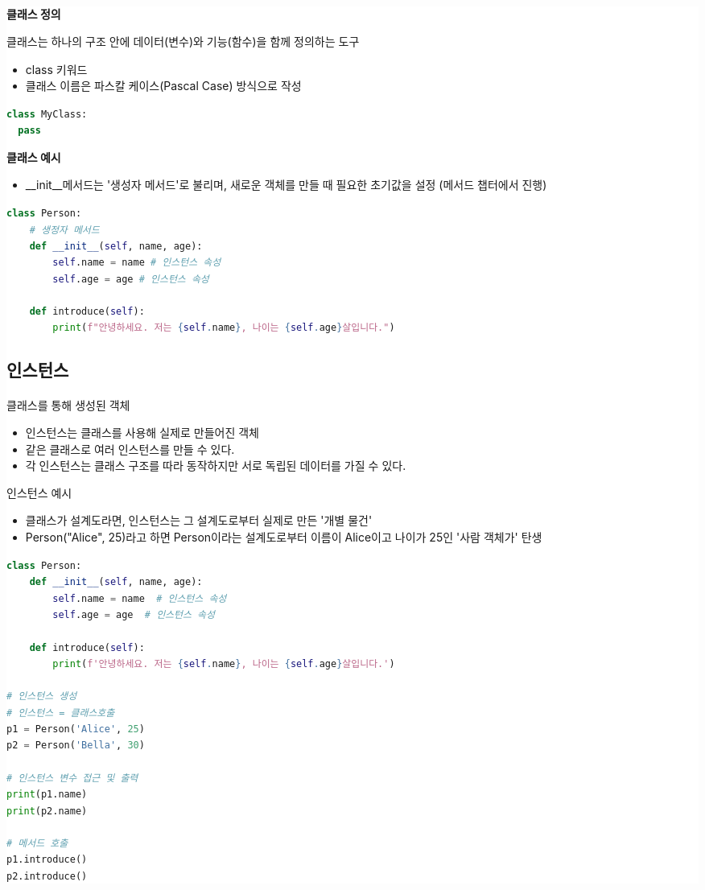 **클래스 정의**

클래스는 하나의 구조 안에 데이터(변수)와 기능(함수)을 함께 정의하는 도구
- class 키워드
- 클래스 이름은 파스칼 케이스(Pascal Case) 방식으로 작성
```python
class MyClass:
  pass
```

**클래스 예시**
- __init__메서드는 '생성자 메서드'로 불리며, 새로운 객체를 만들 때 필요한 초기값을 설정 (메서드 챕터에서 진행)
```python
class Person:
    # 생정자 메서드
    def __init__(self, name, age):
        self.name = name # 인스턴스 속성
        self.age = age # 인스턴스 속성
    
    def introduce(self):
        print(f"안녕하세요. 저는 {self.name}, 나이는 {self.age}살입니다.")
```

## 인스턴스
클래스를 통해 생성된 객체
- 인스턴스는 클래스를 사용해 실제로 만들어진 객체
- 같은 클래스로 여러 인스턴스를 만들 수 있다.
- 각 인스턴스는 클래스 구조를 따라 동작하지만 서로 독립된 데이터를 가질 수 있다.

인스턴스 예시
- 클래스가 설계도라면, 인스턴스는 그 설계도로부터 실제로 만든 '개별 물건'
- Person("Alice", 25)라고 하면 Person이라는 설계도로부터 이름이 Alice이고 나이가 25인 '사람 객체가' 탄생
```python
class Person:
    def __init__(self, name, age):
        self.name = name  # 인스턴스 속성
        self.age = age  # 인스턴스 속성

    def introduce(self):
        print(f'안녕하세요. 저는 {self.name}, 나이는 {self.age}살입니다.')

# 인스턴스 생성
# 인스턴스 = 클래스호출
p1 = Person('Alice', 25)
p2 = Person('Bella', 30)

# 인스턴스 변수 접근 및 출력
print(p1.name)
print(p2.name)

# 메서드 호출
p1.introduce()
p2.introduce()
```
